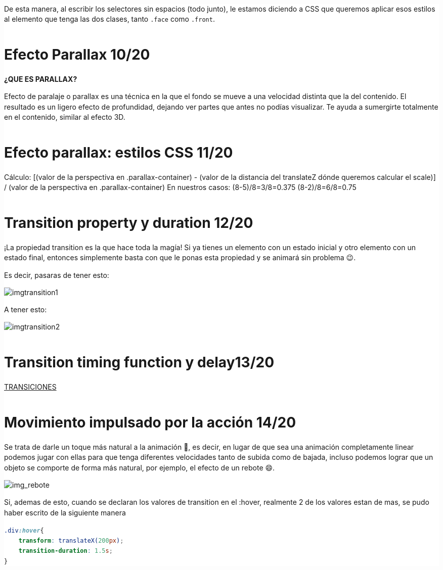De esta manera, al escribir los selectores sin espacios (todo junto), le estamos diciendo a CSS que queremos aplicar esos estilos al elemento que tenga las dos clases, tanto `.face` como `.front`.

# Efecto Parallax 10/20
**¿QUE ES PARALLAX?**

Efecto de paralaje o parallax es una técnica en la que el fondo se mueve a una velocidad distinta que la del contenido. El resultado es un ligero efecto de profundidad, dejando ver partes que antes no podías visualizar. Te ayuda a sumergirte totalmente en el contenido, similar al efecto 3D.

# Efecto parallax: estilos CSS 11/20

Cálculo: [(valor de la perspectiva en .parallax-container) - (valor de la distancia del translateZ dónde queremos calcular el scale)] / (valor de la perspectiva en .parallax-container)
En nuestros casos:
(8-5)/8=3/8=0.375
(8-2)/8=6/8=0.75

# Transition property y duration 12/20

¡La propiedad transition es la que hace toda la magía! Si ya tienes un elemento con un estado inicial y otro elemento con un estado final, entonces simplemente basta con que le ponas esta propiedad y se animará sin problema 😉.

Es decir, pasaras de tener esto:

![imgtransition1](https://media.giphy.com/media/6cnPXsppWlEPdbaaCt/giphy.gif)

A tener esto:

![imgtransition2](https://media.giphy.com/media/gCSOFQybTbM3pome6c/giphy.gif)

# Transition timing function y delay13/20
[TRANSICIONES](https://developer.mozilla.org/en-US/docs/Web/CSS/transition)

# Movimiento impulsado por la acción 14/20

Se trata de darle un toque más natural a la animación 🤔, es decir, en lugar de que sea una animación completamente linear podemos jugar con ellas para que tenga diferentes velocidades tanto de subida como de bajada, incluso podemos lograr que un objeto se comporte de forma más natural, por ejemplo, el efecto de un rebote 😄.

![img_rebote](https://media.giphy.com/media/T6nrjB3afwmBtINqKt/giphy.gif)

Si, ademas de esto, cuando se declaran los valores de transition en el :hover, realmente 2 de los valores estan de mas, se pudo haber escrito de la siguiente manera

```css
.div:hover{
	transform: translateX(200px);
	transition-duration: 1.5s;
}
```
